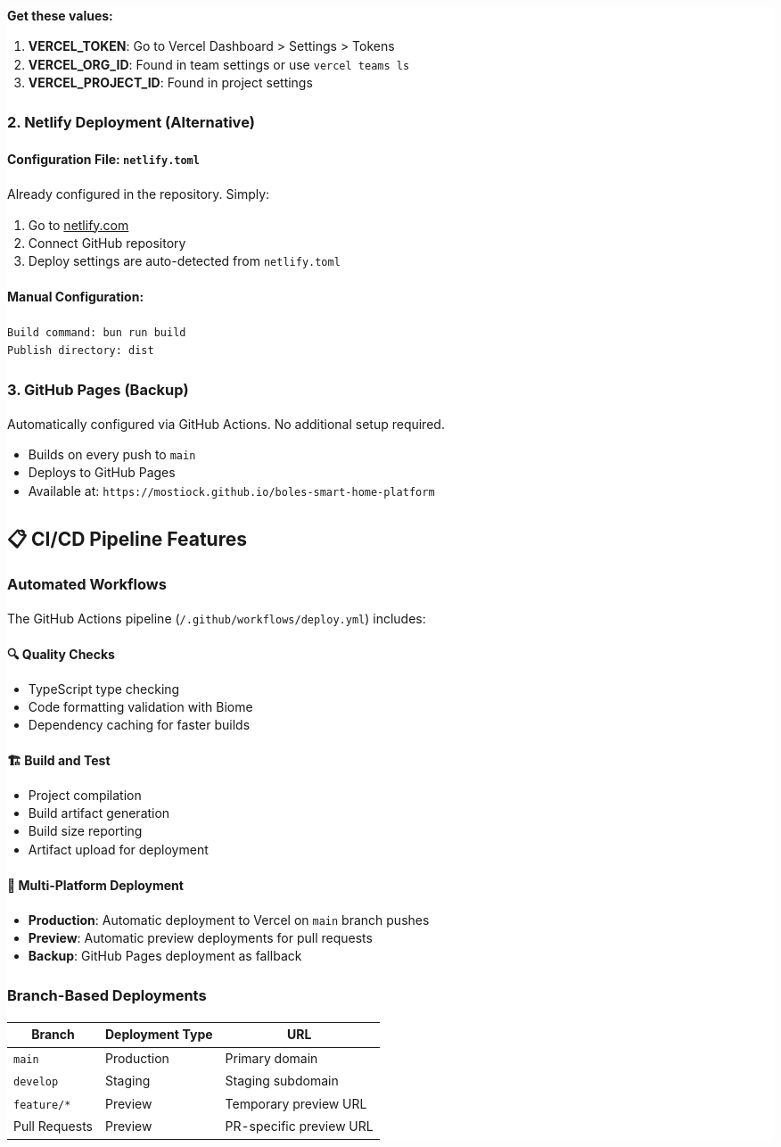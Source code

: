 **Get these values:**
1. **VERCEL_TOKEN**: Go to Vercel Dashboard > Settings > Tokens
2. **VERCEL_ORG_ID**: Found in team settings or use `vercel teams ls`
3. **VERCEL_PROJECT_ID**: Found in project settings

### 2. Netlify Deployment (Alternative)

#### Configuration File: `netlify.toml`
Already configured in the repository. Simply:

1. Go to [netlify.com](https://netlify.com)
2. Connect GitHub repository
3. Deploy settings are auto-detected from `netlify.toml`

#### Manual Configuration:
```
Build command: bun run build
Publish directory: dist
```

### 3. GitHub Pages (Backup)

Automatically configured via GitHub Actions. No additional setup required.
- Builds on every push to `main`
- Deploys to GitHub Pages
- Available at: `https://mostiock.github.io/boles-smart-home-platform`

## 📋 CI/CD Pipeline Features

### Automated Workflows

The GitHub Actions pipeline (`/.github/workflows/deploy.yml`) includes:

#### 🔍 **Quality Checks**
- TypeScript type checking
- Code formatting validation with Biome
- Dependency caching for faster builds

#### 🏗️ **Build and Test**
- Project compilation
- Build artifact generation
- Build size reporting
- Artifact upload for deployment

#### 🚀 **Multi-Platform Deployment**
- **Production**: Automatic deployment to Vercel on `main` branch pushes
- **Preview**: Automatic preview deployments for pull requests
- **Backup**: GitHub Pages deployment as fallback

### Branch-Based Deployments

| Branch | Deployment Type | URL |
|--------|----------------|-----|
| `main` | Production | Primary domain |
| `develop` | Staging | Staging subdomain |
| `feature/*` | Preview | Temporary preview URL |
| Pull Requests | Preview | PR-specific preview URL |
